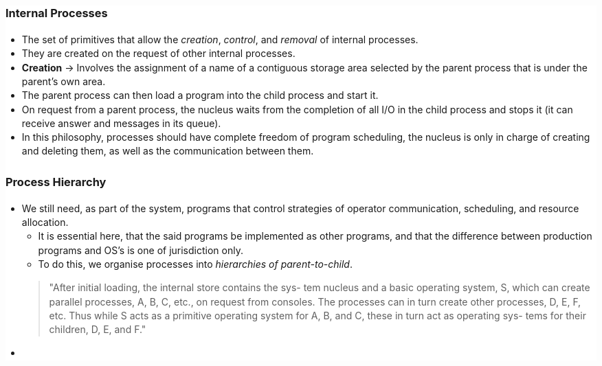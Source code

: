 ### Internal Processes
- The set of primitives that allow the *creation*, *control*, and *removal* of internal processes.
- They are created on the request of other internal processes.
- **Creation** -> Involves the assignment of a name of a contiguous storage area selected by the parent process that is under the parent’s own area.
- The parent process can then load a program into the child process and start it.
- On request from a parent process, the nucleus waits from the completion of all I/O in the child process and stops it (it can receive answer and messages in its queue).
- In this philosophy, processes should have complete freedom of program scheduling, the nucleus is only in charge of creating and deleting them, as well as the communication between them.
### Process Hierarchy
- We still need, as part of the system, programs that control strategies of operator communication, scheduling, and resource allocation.
  - It is essential here, that the said programs be implemented as other programs, and that the difference between production programs and OS’s is one of jurisdiction only.
  - To do this, we organise processes into *hierarchies of parent-to-child*.
  > "After initial loading, the internal store contains the sys-
  >  tem nucleus and a basic operating system, S, which can
  >  create parallel processes, A, B, C, etc., on request from
  >  consoles. The processes can in turn create other processes,
  >  D, E, F, etc. Thus while S acts as a primitive operating
  >  system for A, B, and C, these in turn act as operating sys-
  >  tems for their children, D, E, and F."
- 
